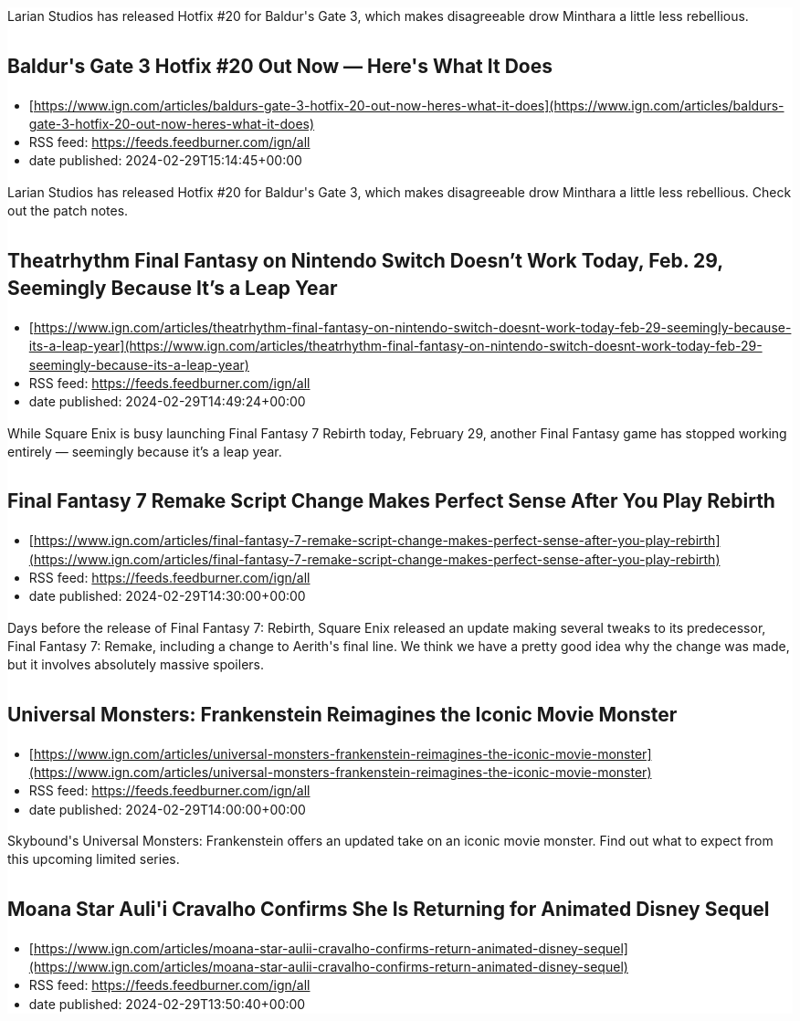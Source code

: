 Larian Studios has released Hotfix #20 for Baldur's Gate 3, which makes disagreeable drow Minthara a little less rebellious.

## Baldur's Gate 3 Hotfix #20 Out Now — Here's What It Does
 - [https://www.ign.com/articles/baldurs-gate-3-hotfix-20-out-now-heres-what-it-does](https://www.ign.com/articles/baldurs-gate-3-hotfix-20-out-now-heres-what-it-does)
 - RSS feed: https://feeds.feedburner.com/ign/all
 - date published: 2024-02-29T15:14:45+00:00

Larian Studios has released Hotfix #20 for Baldur's Gate 3, which makes disagreeable drow Minthara a little less rebellious. Check out the patch notes.

## Theatrhythm Final Fantasy on Nintendo Switch Doesn’t Work Today, Feb. 29, Seemingly Because It’s a Leap Year
 - [https://www.ign.com/articles/theatrhythm-final-fantasy-on-nintendo-switch-doesnt-work-today-feb-29-seemingly-because-its-a-leap-year](https://www.ign.com/articles/theatrhythm-final-fantasy-on-nintendo-switch-doesnt-work-today-feb-29-seemingly-because-its-a-leap-year)
 - RSS feed: https://feeds.feedburner.com/ign/all
 - date published: 2024-02-29T14:49:24+00:00

While Square Enix is busy launching Final Fantasy 7 Rebirth today, February 29, another Final Fantasy game has stopped working entirely — seemingly because it’s a leap year.

## Final Fantasy 7 Remake Script Change Makes Perfect Sense After You Play Rebirth
 - [https://www.ign.com/articles/final-fantasy-7-remake-script-change-makes-perfect-sense-after-you-play-rebirth](https://www.ign.com/articles/final-fantasy-7-remake-script-change-makes-perfect-sense-after-you-play-rebirth)
 - RSS feed: https://feeds.feedburner.com/ign/all
 - date published: 2024-02-29T14:30:00+00:00

Days before the release of Final Fantasy 7: Rebirth, Square Enix released an update making several tweaks to its predecessor, Final Fantasy 7: Remake, including a change to Aerith's final line. We think we have a pretty good idea why the change was made, but it involves absolutely massive spoilers.

## Universal Monsters: Frankenstein Reimagines the Iconic Movie Monster
 - [https://www.ign.com/articles/universal-monsters-frankenstein-reimagines-the-iconic-movie-monster](https://www.ign.com/articles/universal-monsters-frankenstein-reimagines-the-iconic-movie-monster)
 - RSS feed: https://feeds.feedburner.com/ign/all
 - date published: 2024-02-29T14:00:00+00:00

Skybound's Universal Monsters: Frankenstein offers an updated take on an iconic movie monster. Find out what to expect from this upcoming limited series.

## Moana Star Auli'i Cravalho Confirms She Is Returning for Animated Disney Sequel
 - [https://www.ign.com/articles/moana-star-aulii-cravalho-confirms-return-animated-disney-sequel](https://www.ign.com/articles/moana-star-aulii-cravalho-confirms-return-animated-disney-sequel)
 - RSS feed: https://feeds.feedburner.com/ign/all
 - date published: 2024-02-29T13:50:40+00:00

